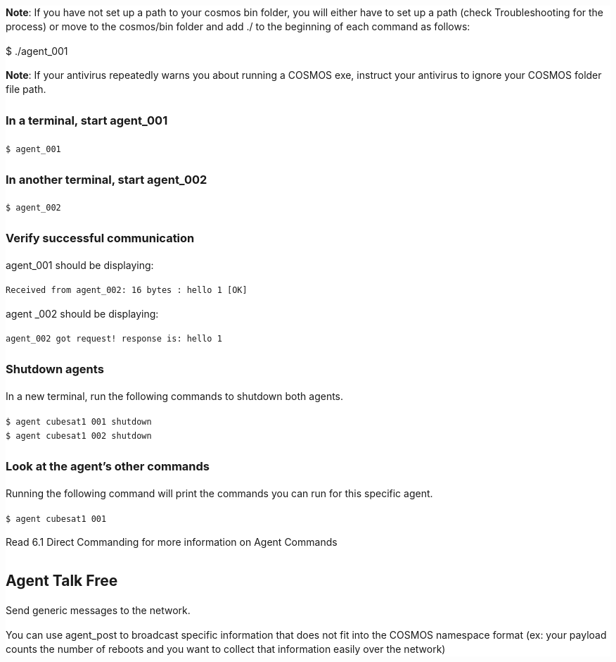 **Note**: If you have not set up a path to your cosmos bin folder, you will either have to set up a path (check Troubleshooting for the process) or move to the cosmos/bin folder and add ./ to the beginning of each command as follows:

$ ./agent_001

**Note**: If your antivirus repeatedly warns you about running a COSMOS exe, instruct your antivirus to ignore your COSMOS folder file path.

### In a terminal, start agent_001

```bash
$ agent_001
```

### In another terminal, start agent_002

```bash
$ agent_002
```

### Verify successful communication

agent_001 should be displaying:

```Received from agent_002: 16 bytes : hello 1 [OK]```

agent _002 should be displaying:

```agent_002 got request! response is: hello 1```

### Shutdown agents

In a new terminal, run the following commands to shutdown both agents.
```bash
$ agent cubesat1 001 shutdown
$ agent cubesat1 002 shutdown
```

### Look at the agent’s other commands 

Running the following command will print the commands you can run for this specific agent.
```bash
$ agent cubesat1 001
```

Read 6.1 Direct Commanding for more information on Agent Commands 

## Agent Talk Free

Send generic messages to the network.

You can use agent_post to broadcast specific information that does not fit into the COSMOS namespace format (ex: your payload counts the number of reboots and you want to collect that information easily over the network)

